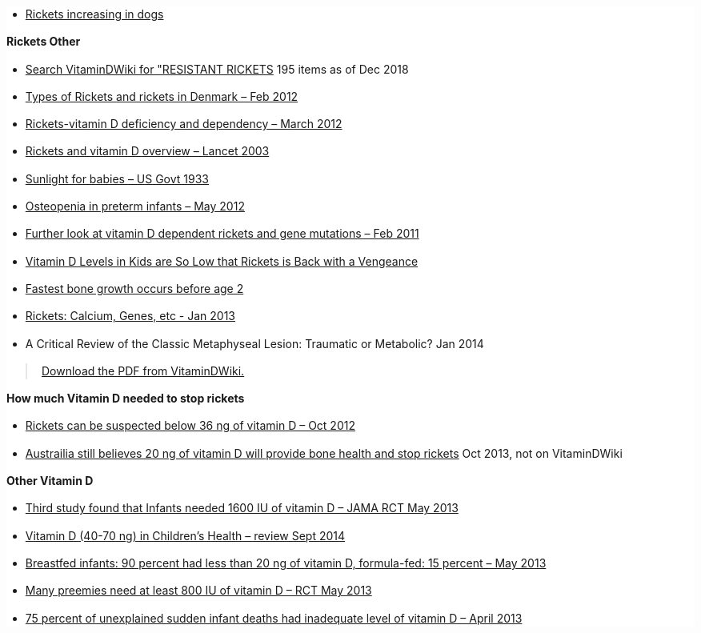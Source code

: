 * [Rickets increasing in dogs](/tags/rickets-increasing-in-dogs.html)

 **Rickets Other** 

* [Search VitaminDWiki for "RESISTANT RICKETS](https://www.VitaminDWiki.com/Search+Results?hl=en&oe=UTF-8&ie=UTF-8&btnG=Google+Search&googles.x=0&googles.y=0&q=%22resistant+rickets%22&domains=VitaminDWiki.com&sitesearch=VitaminDWiki.com) 195 items as of Dec 2018

* [Types of Rickets and rickets in Denmark – Feb 2012](/posts/types-of-rickets-and-rickets-in-denmark)

* [Rickets-vitamin D deficiency and dependency – March 2012](/posts/rickets-vitamin-d-deficiency-and-dependency)

* [Rickets and vitamin D overview – Lancet 2003](/posts/rickets-and-vitamin-d-overview-lancet-2003)

* [Sunlight for babies – US Govt 1933](/tags/sunlight-for-babies-us-govt-1933.html)

* [Osteopenia in preterm infants – May 2012](/tags/osteopenia-in-preterm-infants-may-2012.html)

* [Further look at vitamin D dependent rickets and gene mutations – Feb 2011](/tags/further-look-at-vitamin-d-dependent-rickets-and-gene-mutations-feb-2011.html)

* [Vitamin D Levels in Kids are So Low that Rickets is Back with a Vengeance](/tags/vitamin-d-levels-in-kids-are-so-low-that-rickets-is-back-with-a-vengeance.html)

* [Fastest bone growth occurs before age 2](/posts/fastest-bone-growth-occurs-before-age-2)

* [Rickets: Calcium, Genes, etc - Jan 2013](/posts/rickets-calcium-genes-etc)

* A Critical Review of the Classic Metaphyseal Lesion: Traumatic or Metabolic? Jan 2014

> <i class="fas fa-file-pdf" style="margin-right: 0.3em;"></i><a href="https://d378j1rmrlek7x.cloudfront.net/attachments/pdf/a-critical-review---traumatic-vs-metabolic.pdf">Download the PDF from VitaminDWiki.</a>

 **How much Vitamin D needed to stop rickets** 

* [Rickets can be suspected below 36 ng of vitamin D – Oct 2012](/posts/rickets-can-be-suspected-below-36-ng-of-vitamin-d)

* [Austrailia still believes 20 ng of vitamin D will provide bone health and stop rickets](http://health.thewest.com.au/news/1030/is-vitamin-d-deficiency-linked-to-disease) Oct 2013, not on VitaminDWiki

 **Other Vitamin D** 

* [Third study found that Infants needed 1600 IU of vitamin D – JAMA RCT May 2013](/posts/third-study-found-that-infants-needed-1600-iu-of-vitamin-d-jama-rct)

* [Vitamin D (40-70 ng) in Children’s Health – review Sept 2014](/tags/vitamin-d-40-70-ng-in-childrens-health-review-sept-2014.html)

* [Breastfed infants: 90 percent had less than 20 ng of vitamin D, formula-fed: 15 percent – May 2013](/posts/breastfed-infants-90-percent-had-less-than-20-ng-of-vitamin-d-formula-fed-15-percent)

* [Many preemies need at least 800 IU of vitamin D – RCT May 2013](/posts/many-preemies-need-at-least-800-iu-of-vitamin-d-rct)

* [75 percent of unexplained sudden infant deaths had inadequate level of vitamin D – April 2013](/posts/75-percent-of-unexplained-sudden-infant-deaths-had-inadequate-level-of-vitamin-d)
